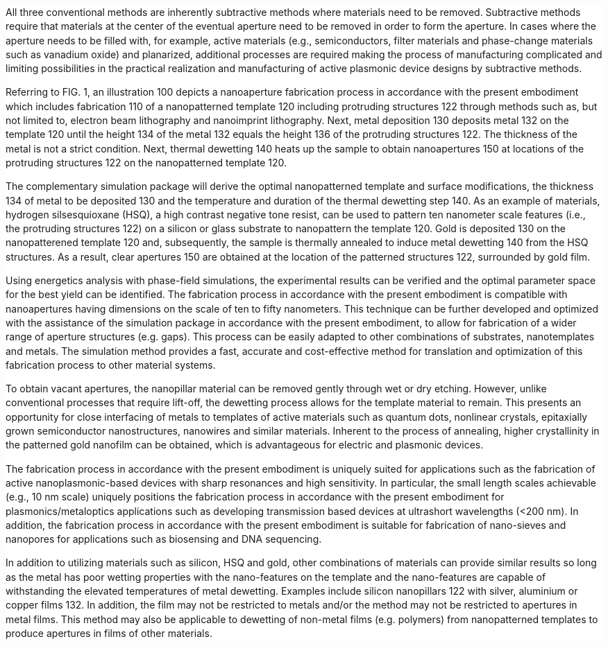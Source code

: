 All three conventional methods are inherently subtractive methods where materials need to be removed. Subtractive methods require that materials at the center of the eventual aperture need to be removed in order to form the aperture. In cases where the aperture needs to be filled with, for example, active materials (e.g., semiconductors, filter materials and phase-change materials such as vanadium oxide) and planarized, additional processes are required making the process of manufacturing complicated and limiting possibilities in the practical realization and manufacturing of active plasmonic device designs by subtractive methods.

Referring to FIG. 1, an illustration 100 depicts a nanoaperture fabrication process in accordance with the present embodiment which includes fabrication 110 of a nanopatterned template 120 including protruding structures 122 through methods such as, but not limited to, electron beam lithography and nanoimprint lithography. Next, metal deposition 130 deposits metal 132 on the template 120 until the height 134 of the metal 132 equals the height 136 of the protruding structures 122. The thickness of the metal is not a strict condition. Next, thermal dewetting 140 heats up the sample to obtain nanoapertures 150 at locations of the protruding structures 122 on the nanopatterned template 120.

The complementary simulation package will derive the optimal nanopatterned template and surface modifications, the thickness 134 of metal to be deposited 130 and the temperature and duration of the thermal dewetting step 140. As an example of materials, hydrogen silsesquioxane (HSQ), a high contrast negative tone resist, can be used to pattern ten nanometer scale features (i.e., the protruding structures 122) on a silicon or glass substrate to nanopattern the template 120. Gold is deposited 130 on the nanopatterened template 120 and, subsequently, the sample is thermally annealed to induce metal dewetting 140 from the HSQ structures. As a result, clear apertures 150 are obtained at the location of the patterned structures 122, surrounded by gold film.

Using energetics analysis with phase-field simulations, the experimental results can be verified and the optimal parameter space for the best yield can be identified. The fabrication process in accordance with the present embodiment is compatible with nanoapertures having dimensions on the scale of ten to fifty nanometers. This technique can be further developed and optimized with the assistance of the simulation package in accordance with the present embodiment, to allow for fabrication of a wider range of aperture structures (e.g. gaps). This process can be easily adapted to other combinations of substrates, nanotemplates and metals. The simulation method provides a fast, accurate and cost-effective method for translation and optimization of this fabrication process to other material systems.

To obtain vacant apertures, the nanopillar material can be removed gently through wet or dry etching. However, unlike conventional processes that require lift-off, the dewetting process allows for the template material to remain. This presents an opportunity for close interfacing of metals to templates of active materials such as quantum dots, nonlinear crystals, epitaxially grown semiconductor nanostructures, nanowires and similar materials. Inherent to the process of annealing, higher crystallinity in the patterned gold nanofilm can be obtained, which is advantageous for electric and plasmonic devices.

The fabrication process in accordance with the present embodiment is uniquely suited for applications such as the fabrication of active nanoplasmonic-based devices with sharp resonances and high sensitivity. In particular, the small length scales achievable (e.g., 10 nm scale) uniquely positions the fabrication process in accordance with the present embodiment for plasmonics/metaloptics applications such as developing transmission based devices at ultrashort wavelengths (<200 nm). In addition, the fabrication process in accordance with the present embodiment is suitable for fabrication of nano-sieves and nanopores for applications such as biosensing and DNA sequencing.

In addition to utilizing materials such as silicon, HSQ and gold, other combinations of materials can provide similar results so long as the metal has poor wetting properties with the nano-features on the template and the nano-features are capable of withstanding the elevated temperatures of metal dewetting. Examples include silicon nanopillars 122 with silver, aluminium or copper films 132. In addition, the film may not be restricted to metals and/or the method may not be restricted to apertures in metal films. This method may also be applicable to dewetting of non-metal films (e.g. polymers) from nanopatterned templates to produce apertures in films of other materials.
